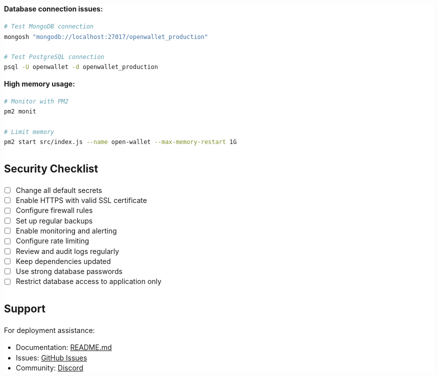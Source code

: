 **Database connection issues:**
```bash
# Test MongoDB connection
mongosh "mongodb://localhost:27017/openwallet_production"

# Test PostgreSQL connection
psql -U openwallet -d openwallet_production
```

**High memory usage:**
```bash
# Monitor with PM2
pm2 monit

# Limit memory
pm2 start src/index.js --name open-wallet --max-memory-restart 1G
```

## Security Checklist

- [ ] Change all default secrets
- [ ] Enable HTTPS with valid SSL certificate
- [ ] Configure firewall rules
- [ ] Set up regular backups
- [ ] Enable monitoring and alerting
- [ ] Configure rate limiting
- [ ] Review and audit logs regularly
- [ ] Keep dependencies updated
- [ ] Use strong database passwords
- [ ] Restrict database access to application only

## Support

For deployment assistance:
- Documentation: [README.md](README.md)
- Issues: [GitHub Issues](https://github.com/ThomasC3/open-wallet/issues)
- Community: [Discord](https://discord.gg/openwallet)
